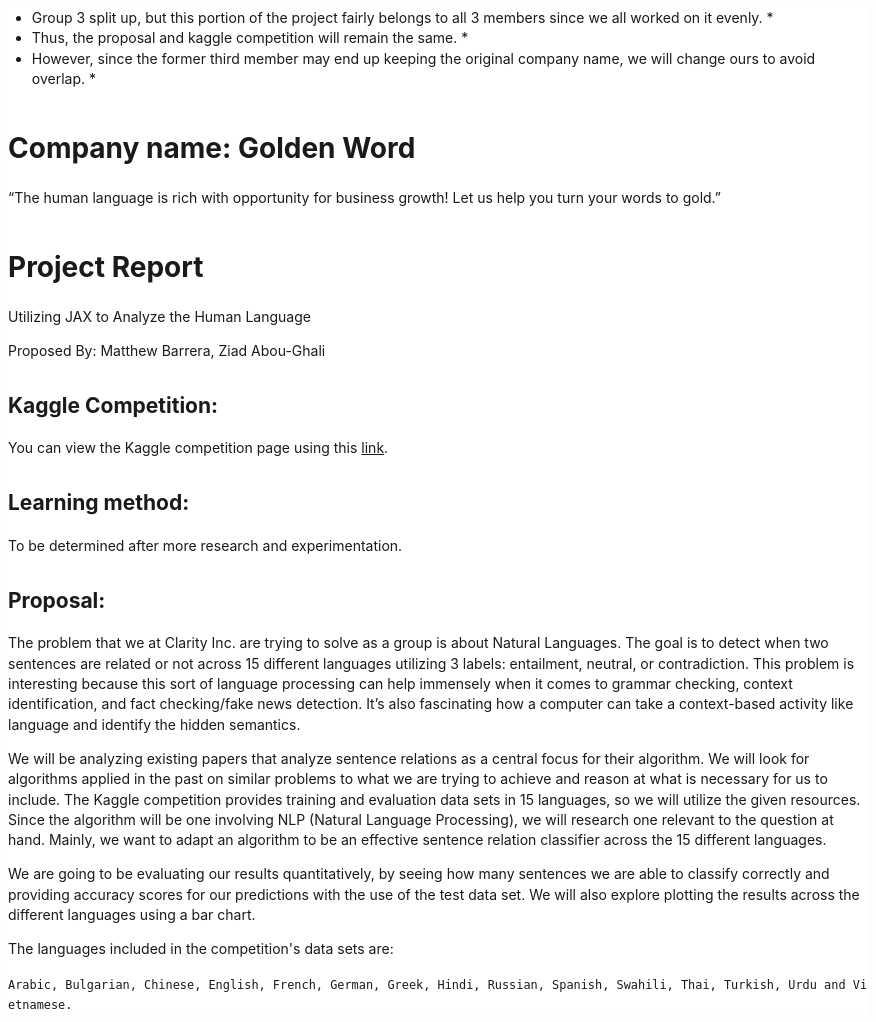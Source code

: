 * Group 3 split up, but this portion of the project fairly belongs to all 3 members since we all worked on it evenly. * 
* Thus, the proposal and kaggle competition will remain the same. *
* However, since the former third member may end up keeping the original company name, we will change ours to avoid overlap. *
# Company name: Golden Word

“The human language is rich with opportunity for business growth! Let us help you turn your words to gold.”
# Project Report

Utilizing JAX to Analyze the Human Language

Proposed By: Matthew Barrera, Ziad Abou-Ghali

## Kaggle Competition:

You can view the Kaggle competition page using this [link](https://www.kaggle.com/competitions/contradictory-my-dear-watson).

## Learning method:

To be determined after more research and experimentation.

## Proposal:

The problem that we at Clarity Inc. are trying to solve as a group is about Natural Languages. The goal is to detect when two sentences are related or not across 15 different languages utilizing 3 labels: entailment, neutral, or contradiction. This problem is interesting because this sort of language processing can help immensely when it comes to grammar checking, context identification, and fact checking/fake news detection. It’s also fascinating how a computer can take a context-based activity like language and identify the hidden semantics.

We will be analyzing existing papers that analyze sentence relations as a central focus for their algorithm. We will look for algorithms applied in the past on similar problems to what we are trying to achieve and reason at what is necessary for us to include. The Kaggle competition provides training and evaluation data sets in 15 languages, so we will utilize the given resources. Since the algorithm will be one involving NLP (Natural Language Processing), we will research one relevant to the question at hand. Mainly, we want to adapt an algorithm to be an effective sentence relation classifier across the 15 different languages.

We are going to be evaluating our results quantitatively, by seeing how many sentences we are able to classify correctly and providing accuracy scores for our predictions with the use of the test data set. We will also explore plotting the results across the different languages using a bar chart.

The languages included in the competition's data sets are:
```
Arabic, Bulgarian, Chinese, English, French, German, Greek, Hindi, Russian, Spanish, Swahili, Thai, Turkish, Urdu and Vietnamese.
```
